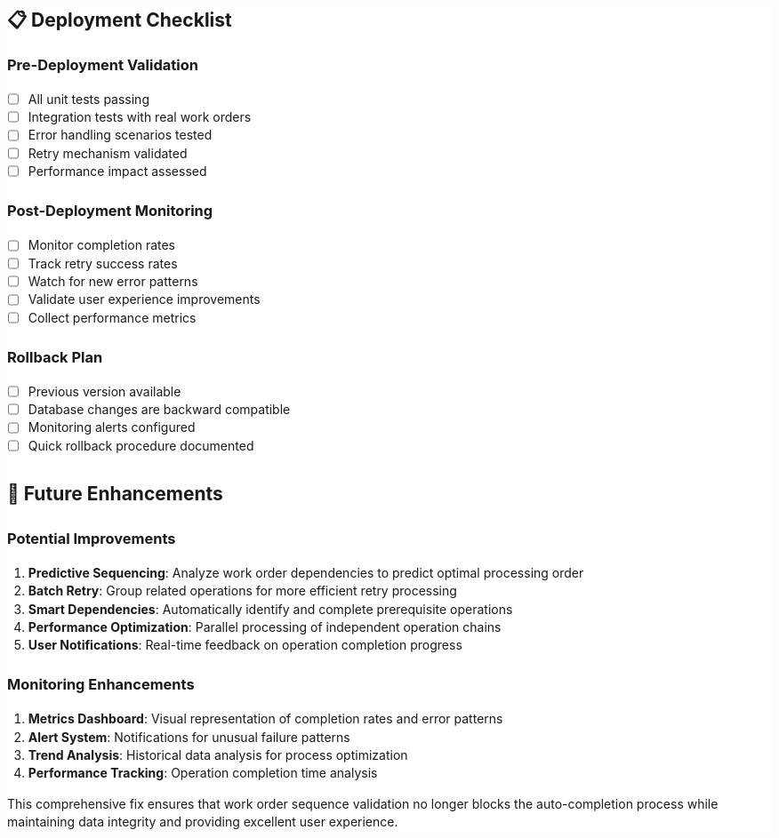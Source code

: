## 📋 Deployment Checklist

### Pre-Deployment Validation
- [ ] All unit tests passing
- [ ] Integration tests with real work orders
- [ ] Error handling scenarios tested
- [ ] Retry mechanism validated
- [ ] Performance impact assessed

### Post-Deployment Monitoring
- [ ] Monitor completion rates
- [ ] Track retry success rates
- [ ] Watch for new error patterns
- [ ] Validate user experience improvements
- [ ] Collect performance metrics

### Rollback Plan
- [ ] Previous version available
- [ ] Database changes are backward compatible
- [ ] Monitoring alerts configured
- [ ] Quick rollback procedure documented

## 🚀 Future Enhancements

### Potential Improvements

1. **Predictive Sequencing**: Analyze work order dependencies to predict optimal processing order
2. **Batch Retry**: Group related operations for more efficient retry processing  
3. **Smart Dependencies**: Automatically identify and complete prerequisite operations
4. **Performance Optimization**: Parallel processing of independent operation chains
5. **User Notifications**: Real-time feedback on operation completion progress

### Monitoring Enhancements

1. **Metrics Dashboard**: Visual representation of completion rates and error patterns
2. **Alert System**: Notifications for unusual failure patterns
3. **Trend Analysis**: Historical data analysis for process optimization
4. **Performance Tracking**: Operation completion time analysis

This comprehensive fix ensures that work order sequence validation no longer blocks the auto-completion process while maintaining data integrity and providing excellent user experience.